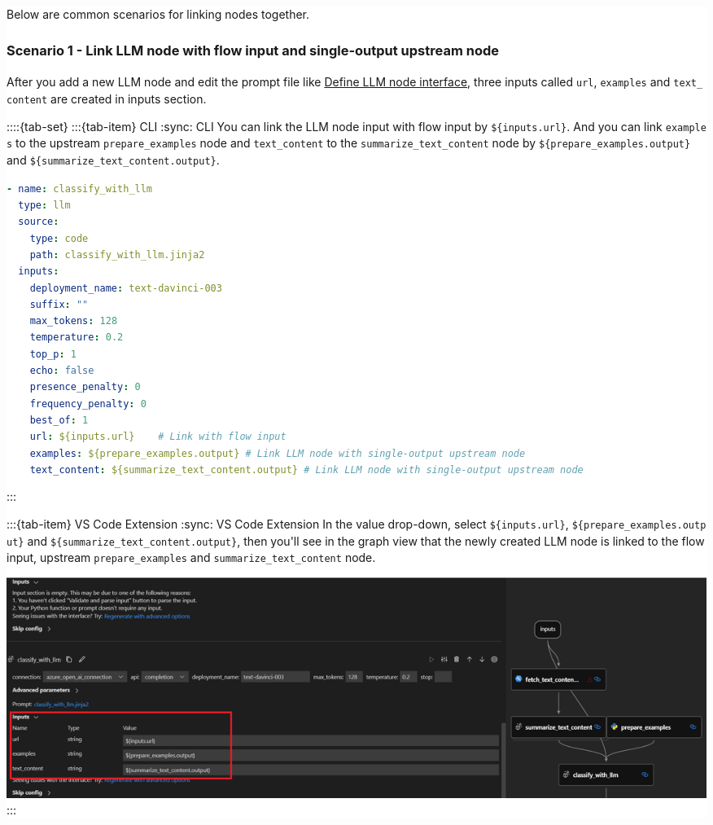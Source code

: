 Below are common scenarios for linking nodes together.

### Scenario 1 - Link LLM node with flow input and single-output upstream node
After you add a new LLM node and edit the prompt file like [Define LLM node interface](#define-llm-node-interface), 
three inputs called `url`, `examples` and `text_content` are created in inputs section.

::::{tab-set}
:::{tab-item} CLI
:sync: CLI
You can link the LLM node input with flow input by `${inputs.url}`. 
And you can link `examples` to the upstream `prepare_examples` node and `text_content` to the `summarize_text_content` node 
by `${prepare_examples.output}` and `${summarize_text_content.output}`. 
```yaml
- name: classify_with_llm
  type: llm
  source:
    type: code
    path: classify_with_llm.jinja2
  inputs:
    deployment_name: text-davinci-003
    suffix: ""
    max_tokens: 128
    temperature: 0.2
    top_p: 1
    echo: false
    presence_penalty: 0
    frequency_penalty: 0
    best_of: 1
    url: ${inputs.url}    # Link with flow input
    examples: ${prepare_examples.output} # Link LLM node with single-output upstream node
    text_content: ${summarize_text_content.output} # Link LLM node with single-output upstream node
```
:::

:::{tab-item} VS Code Extension
:sync: VS Code Extension
In the value drop-down, select `${inputs.url}`, `${prepare_examples.output}` and `${summarize_text_content.output}`, then 
you'll see in the graph view that the newly created LLM node is linked to the flow input, upstream `prepare_examples` and `summarize_text_content` node. 

![link_llm_with_flow_input_single_output_node](../../media/how-to-guides/develop-standard-flow/link_llm_with_flow_input_single_output_node.png)
:::
